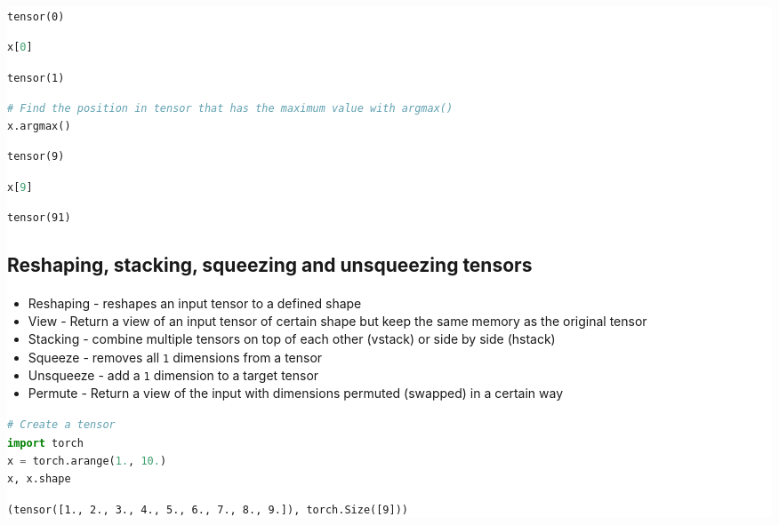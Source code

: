 


    tensor(0)




```python
x[0]
```




    tensor(1)




```python
# Find the position in tensor that has the maximum value with argmax()
x.argmax()
```




    tensor(9)




```python
x[9]
```




    tensor(91)



## Reshaping, stacking, squeezing and unsqueezing tensors

* Reshaping - reshapes an input tensor to a defined shape
* View - Return a view of an input tensor of certain shape but keep the same memory as  the original tensor
* Stacking - combine multiple tensors on top of each other (vstack) or side by side (hstack)
* Squeeze - removes all `1` dimensions from a tensor
* Unsqueeze - add a `1` dimension to a target tensor
* Permute - Return a view of the input with dimensions permuted (swapped) in a certain way


```python
# Create a tensor
import torch
x = torch.arange(1., 10.)
x, x.shape
```




    (tensor([1., 2., 3., 4., 5., 6., 7., 8., 9.]), torch.Size([9]))




